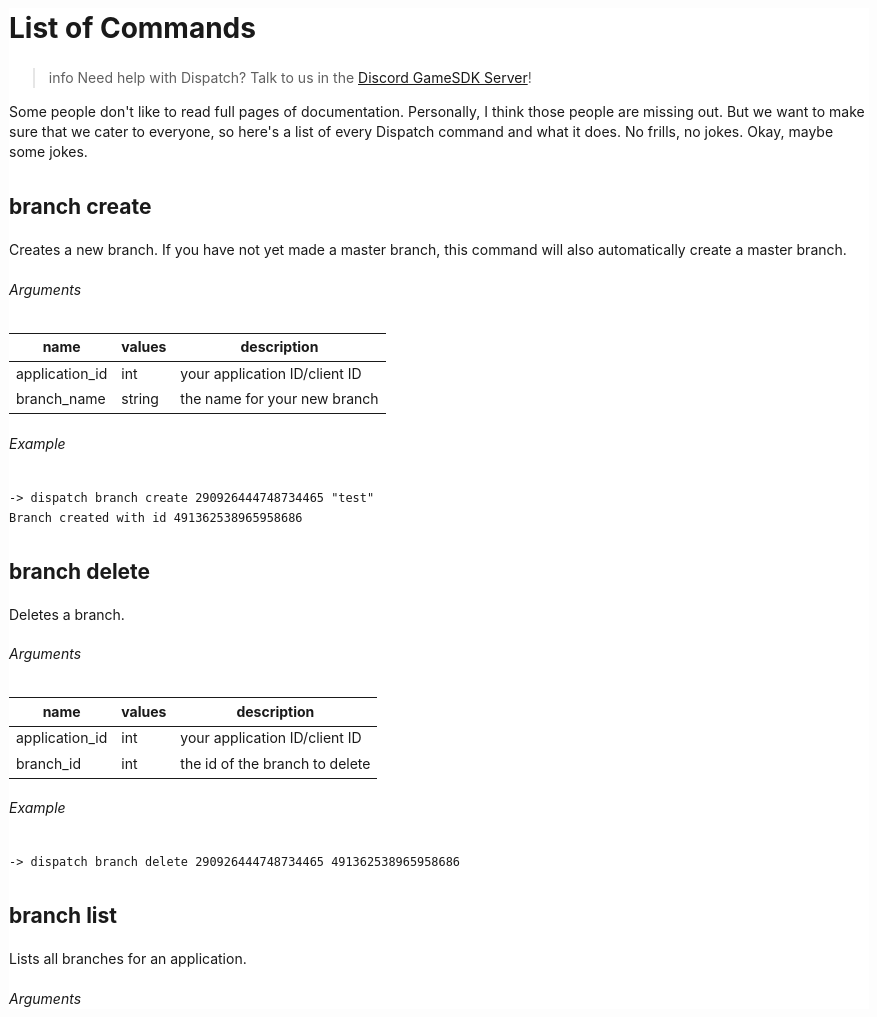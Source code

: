 # List of Commands

> info
> Need help with Dispatch? Talk to us in the [Discord GameSDK Server](https://discord.gg/discord-gamesdk)!

Some people don't like to read full pages of documentation. Personally, I think those people are missing out. But we want to make sure that we cater to everyone, so here's a list of every Dispatch command and what it does. No frills, no jokes. Okay, maybe some jokes.

## branch create

Creates a new branch. If you have not yet made a master branch, this command will also automatically create a master branch.

###### Arguments

| name           | values | description                   |
| -------------- | ------ | ----------------------------- |
| application_id | int    | your application ID/client ID |
| branch_name    | string | the name for your new branch  |

###### Example

```
-> dispatch branch create 290926444748734465 "test"
Branch created with id 491362538965958686
```

## branch delete

Deletes a branch.

###### Arguments

| name           | values | description                    |
| -------------- | ------ | ------------------------------ |
| application_id | int    | your application ID/client ID  |
| branch_id      | int    | the id of the branch to delete |

###### Example

```
-> dispatch branch delete 290926444748734465 491362538965958686
```

## branch list

Lists all branches for an application.

###### Arguments
